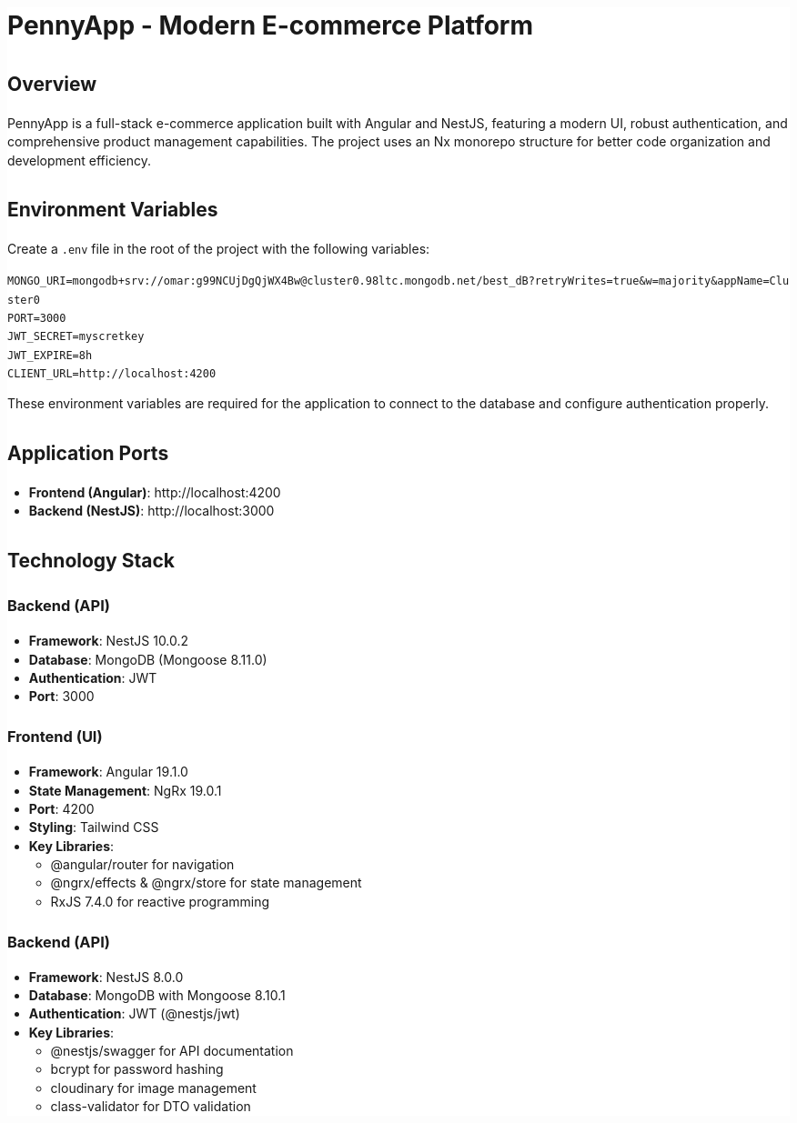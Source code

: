 

# PennyApp - Modern E-commerce Platform

## Overview
PennyApp is a full-stack e-commerce application built with Angular and NestJS, featuring a modern UI, robust authentication, and comprehensive product management capabilities. The project uses an Nx monorepo structure for better code organization and development efficiency.

## Environment Variables

Create a `.env` file in the root of the project with the following variables:

```
MONGO_URI=mongodb+srv://omar:g99NCUjDgQjWX4Bw@cluster0.98ltc.mongodb.net/best_dB?retryWrites=true&w=majority&appName=Cluster0
PORT=3000
JWT_SECRET=myscretkey
JWT_EXPIRE=8h
CLIENT_URL=http://localhost:4200
```

These environment variables are required for the application to connect to the database and configure authentication properly.

## Application Ports

- **Frontend (Angular)**: http://localhost:4200
- **Backend (NestJS)**: http://localhost:3000

## Technology Stack

### Backend (API)
- **Framework**: NestJS 10.0.2
- **Database**: MongoDB (Mongoose 8.11.0)
- **Authentication**: JWT
- **Port**: 3000

### Frontend (UI)
- **Framework**: Angular 19.1.0
- **State Management**: NgRx 19.0.1
- **Port**: 4200
- **Styling**: Tailwind CSS
- **Key Libraries**:
  - @angular/router for navigation
  - @ngrx/effects & @ngrx/store for state management
  - RxJS 7.4.0 for reactive programming

### Backend (API)
- **Framework**: NestJS 8.0.0
- **Database**: MongoDB with Mongoose 8.10.1
- **Authentication**: JWT (@nestjs/jwt)
- **Key Libraries**:
  - @nestjs/swagger for API documentation
  - bcrypt for password hashing
  - cloudinary for image management
  - class-validator for DTO validation
